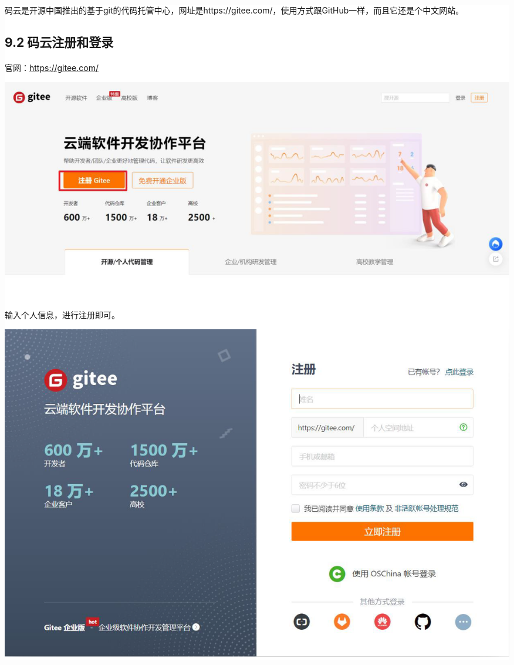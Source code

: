 码云是开源中国推出的基于git的代码托管中心，网址是https://gitee.com/，使用方式跟GitHub一样，而且它还是个中文网站。

## 9.2 码云注册和登录

官网：https://gitee.com/

![image-20210601160057132](Git%E5%AD%A6%E4%B9%A0.assets/image-20210601160057132.png)

输入个人信息，进行注册即可。

![image-20210601160100664](Git%E5%AD%A6%E4%B9%A0.assets/image-20210601160100664.png)
